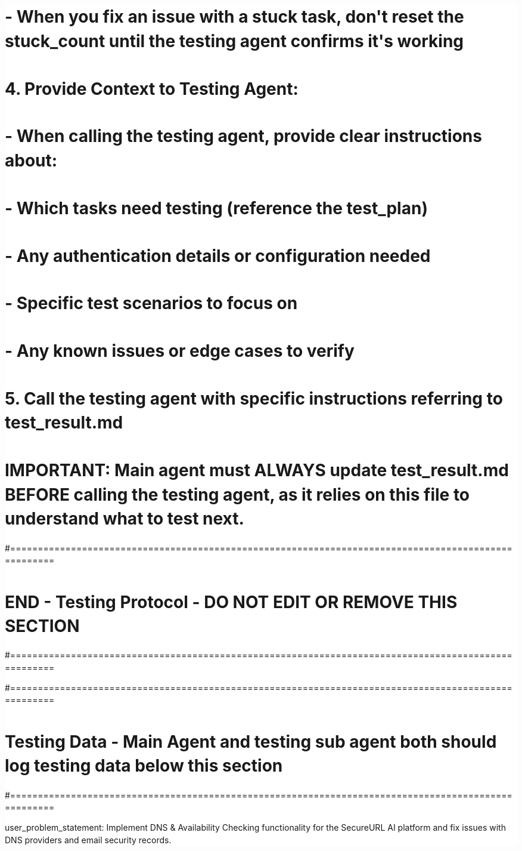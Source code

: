 #    - When you fix an issue with a stuck task, don't reset the stuck_count until the testing agent confirms it's working
#
# 4. Provide Context to Testing Agent:
#    - When calling the testing agent, provide clear instructions about:
#      - Which tasks need testing (reference the test_plan)
#      - Any authentication details or configuration needed
#      - Specific test scenarios to focus on
#      - Any known issues or edge cases to verify
#
# 5. Call the testing agent with specific instructions referring to test_result.md
#
# IMPORTANT: Main agent must ALWAYS update test_result.md BEFORE calling the testing agent, as it relies on this file to understand what to test next.

#====================================================================================================
# END - Testing Protocol - DO NOT EDIT OR REMOVE THIS SECTION
#====================================================================================================



#====================================================================================================
# Testing Data - Main Agent and testing sub agent both should log testing data below this section
#====================================================================================================

user_problem_statement: Implement DNS & Availability Checking functionality for the SecureURL AI platform and fix issues with DNS providers and email security records.
